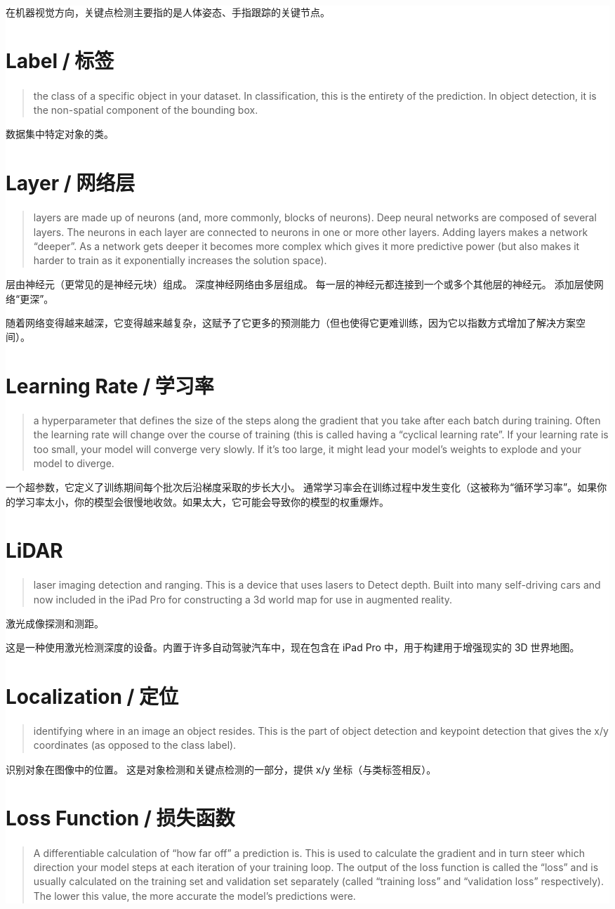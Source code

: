 在机器视觉方向，关键点检测主要指的是人体姿态、手指跟踪的关键节点。

# Label / 标签
> the class of a specific object in your dataset. In classification, this is the entirety of the prediction. In object detection, it is the non-spatial component of the bounding box.

数据集中特定对象的类。

# Layer / 网络层
> layers are made up of neurons (and, more commonly, blocks of neurons). Deep neural networks are composed of several layers. The neurons in each layer are connected to neurons in one or more other layers. Adding layers makes a network “deeper”. As a network gets deeper it becomes more complex which gives it more predictive power (but also makes it harder to train as it exponentially increases the solution space).

层由神经元（更常见的是神经元块）组成。 深度神经网络由多层组成。 每一层的神经元都连接到一个或多个其他层的神经元。 添加层使网络“更深”。

随着网络变得越来越深，它变得越来越复杂，这赋予了它更多的预测能力（但也使得它更难训练，因为它以指数方式增加了解决方案空间）。

# Learning Rate / 学习率
> a hyperparameter that defines the size of the steps along the gradient that you take after each batch during training. Often the learning rate will change over the course of training (this is called having a “cyclical learning rate”. If your learning rate is too small, your model will converge very slowly. If it’s too large, it might lead your model’s weights to explode and your model to diverge.

一个超参数，它定义了训练期间每个批次后沿梯度采取的步长大小。 通常学习率会在训练过程中发生变化（这被称为“循环学习率”。如果你的学习率太小，你的模型会很慢地收敛。如果太大，它可能会导致你的模型的权重爆炸。

# LiDAR
> laser imaging detection and ranging. This is a device that uses lasers to Detect depth. Built into many self-driving cars and now included in the iPad Pro for constructing a 3d world map for use in augmented reality.

激光成像探测和测距。

这是一种使用激光检测深度的设备。内置于许多自动驾驶汽车中，现在包含在 iPad Pro 中，用于构建用于增强现实的 3D 世界地图。

# Localization / 定位
> identifying where in an image an object resides. This is the part of object detection and keypoint detection that gives the x/y coordinates (as opposed to the class label).

识别对象在图像中的位置。 这是对象检测和关键点检测的一部分，提供 x/y 坐标（与类标签相反）。

# Loss Function / 损失函数
> A differentiable calculation of “how far off” a prediction is. This is used to calculate the gradient and in turn steer which direction your model steps at each iteration of your training loop. The output of the loss function is called the “loss” and is usually calculated on the training set and validation set separately (called “training loss” and “validation loss” respectively). The lower this value, the more accurate the model’s predictions were.

